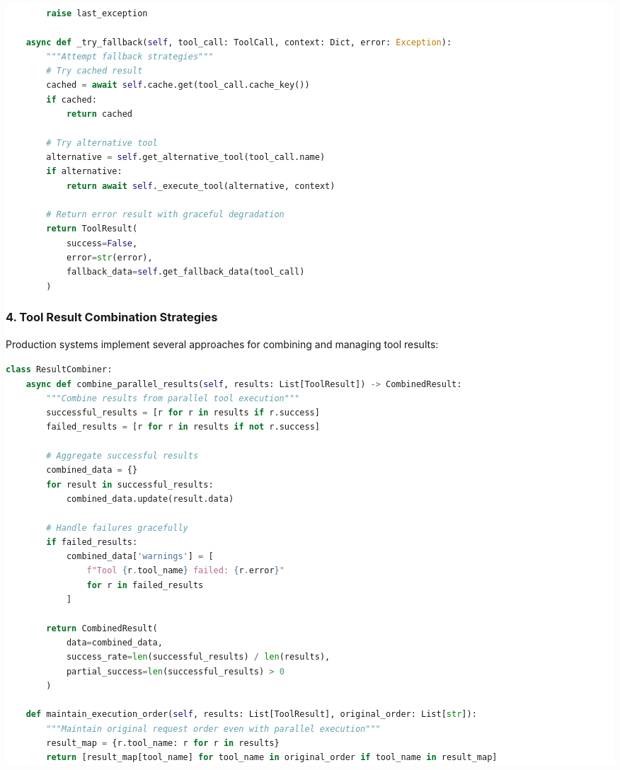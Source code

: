 ```python
        raise last_exception

    async def _try_fallback(self, tool_call: ToolCall, context: Dict, error: Exception):
        """Attempt fallback strategies"""
        # Try cached result
        cached = await self.cache.get(tool_call.cache_key())
        if cached:
            return cached

        # Try alternative tool
        alternative = self.get_alternative_tool(tool_call.name)
        if alternative:
            return await self._execute_tool(alternative, context)

        # Return error result with graceful degradation
        return ToolResult(
            success=False,
            error=str(error),
            fallback_data=self.get_fallback_data(tool_call)
        )
```

### **4. Tool Result Combination Strategies**

Production systems implement several approaches for combining and managing tool results:

```python
class ResultCombiner:
    async def combine_parallel_results(self, results: List[ToolResult]) -> CombinedResult:
        """Combine results from parallel tool execution"""
        successful_results = [r for r in results if r.success]
        failed_results = [r for r in results if not r.success]

        # Aggregate successful results
        combined_data = {}
        for result in successful_results:
            combined_data.update(result.data)

        # Handle failures gracefully
        if failed_results:
            combined_data['warnings'] = [
                f"Tool {r.tool_name} failed: {r.error}"
                for r in failed_results
            ]

        return CombinedResult(
            data=combined_data,
            success_rate=len(successful_results) / len(results),
            partial_success=len(successful_results) > 0
        )

    def maintain_execution_order(self, results: List[ToolResult], original_order: List[str]):
        """Maintain original request order even with parallel execution"""
        result_map = {r.tool_name: r for r in results}
        return [result_map[tool_name] for tool_name in original_order if tool_name in result_map]
```
